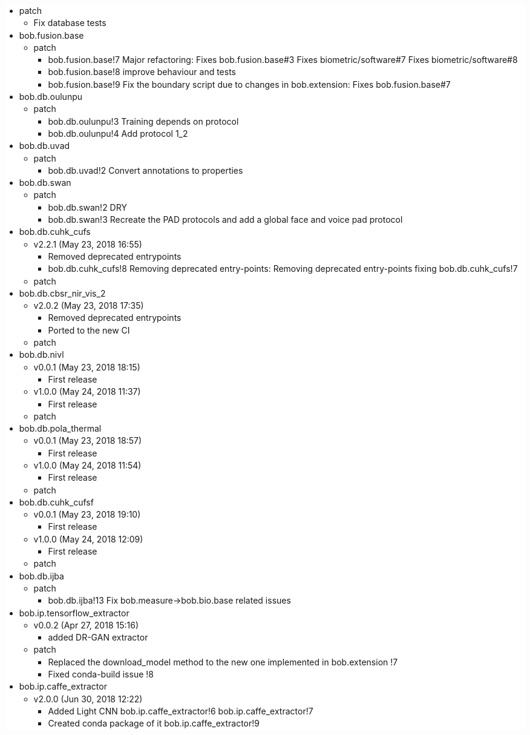   * patch
     - Fix database tests
* bob.fusion.base
  * patch
     - bob.fusion.base!7 Major refactoring: Fixes bob.fusion.base#3   Fixes
       biometric/software#7  Fixes biometric/software#8
     - bob.fusion.base!8 improve behaviour and tests
     - bob.fusion.base!9 Fix the boundary script due to changes in
       bob.extension: Fixes bob.fusion.base#7
* bob.db.oulunpu
  * patch
     - bob.db.oulunpu!3 Training depends on protocol
     - bob.db.oulunpu!4 Add protocol 1_2
* bob.db.uvad
  * patch
     - bob.db.uvad!2 Convert annotations to properties
* bob.db.swan
  * patch
     - bob.db.swan!2 DRY
     - bob.db.swan!3 Recreate the PAD protocols and add a global face and voice
       pad protocol
* bob.db.cuhk_cufs
  * v2.2.1 (May 23, 2018 16:55)
     * Removed deprecated entrypoints
     - bob.db.cuhk_cufs!8 Removing deprecated entry-points: Removing deprecated
       entry-points    fixing bob.db.cuhk_cufs!7
  * patch
* bob.db.cbsr_nir_vis_2
  * v2.0.2 (May 23, 2018 17:35)
     * Removed deprecated entrypoints
     * Ported to the new CI
  * patch
* bob.db.nivl
  * v0.0.1 (May 23, 2018 18:15)
     * First release
  * v1.0.0 (May 24, 2018 11:37)
     * First release
  * patch
* bob.db.pola_thermal
  * v0.0.1 (May 23, 2018 18:57)
     * First release
  * v1.0.0 (May 24, 2018 11:54)
     * First release
  * patch
* bob.db.cuhk_cufsf
  * v0.0.1 (May 23, 2018 19:10)
     * First release
  * v1.0.0 (May 24, 2018 12:09)
     * First release
  * patch
* bob.db.ijba
  * patch
     - bob.db.ijba!13 Fix bob.measure->bob.bio.base related issues
* bob.ip.tensorflow_extractor
  * v0.0.2 (Apr 27, 2018 15:16)
     - added DR-GAN extractor
  * patch
     - Replaced the download_model method to the new one implemented in
       bob.extension !7
     - Fixed conda-build issue !8
* bob.ip.caffe_extractor
  * v2.0.0 (Jun 30, 2018 12:22)
     * Added Light CNN bob.ip.caffe_extractor!6 bob.ip.caffe_extractor!7
     * Created conda package of it bob.ip.caffe_extractor!9